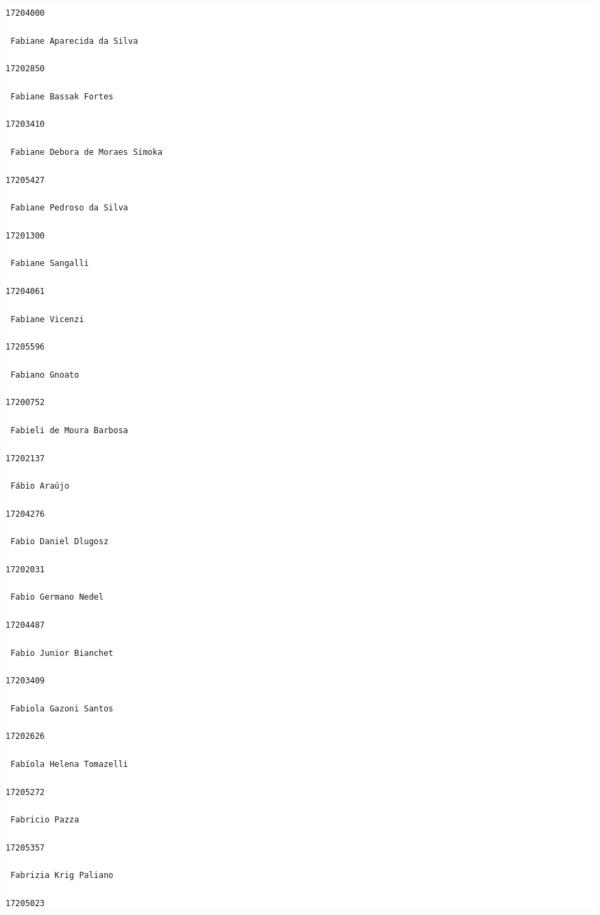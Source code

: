     17204000

     Fabiane Aparecida da Silva

    17202850

     Fabiane Bassak Fortes

    17203410

     Fabiane Debora de Moraes Simoka

    17205427

     Fabiane Pedroso da Silva

    17201300

     Fabiane Sangalli

    17204061

     Fabiane Vicenzi

    17205596

     Fabiano Gnoato

    17200752

     Fabieli de Moura Barbosa

    17202137

     Fábio Araújo

    17204276

     Fabio Daniel Dlugosz

    17202031

     Fabio Germano Nedel

    17204487

     Fabio Junior Bianchet

    17203409

     Fabiola Gazoni Santos

    17202626

     Fabíola Helena Tomazelli

    17205272

     Fabricio Pazza

    17205357

     Fabrizia Krig Paliano

    17205023
